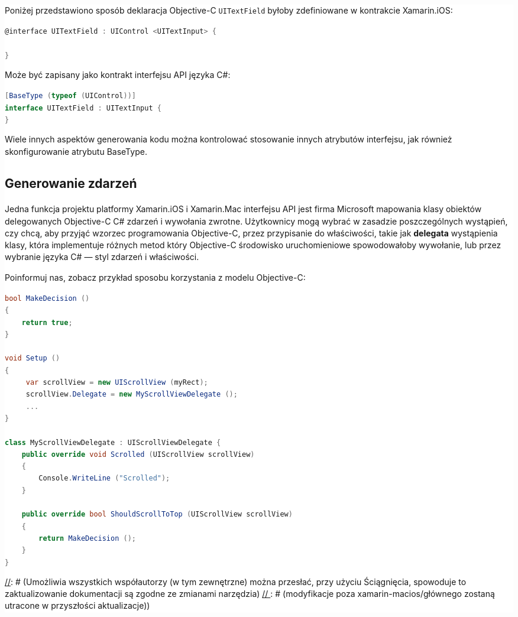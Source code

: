 Poniżej przedstawiono sposób deklaracja Objective-C `UITextField` byłoby zdefiniowane w kontrakcie Xamarin.iOS:

```csharp
@interface UITextField : UIControl <UITextInput> {

}
```

Może być zapisany jako kontrakt interfejsu API języka C#:

```csharp
[BaseType (typeof (UIControl))]
interface UITextField : UITextInput {
}
```

Wiele innych aspektów generowania kodu można kontrolować stosowanie innych atrybutów interfejsu, jak również skonfigurowanie atrybutu BaseType.

 <a name="Generating_Events" />


## <a name="generating-events"></a>Generowanie zdarzeń

Jedna funkcja projektu platformy Xamarin.iOS i Xamarin.Mac interfejsu API jest firma Microsoft mapowania klasy obiektów delegowanych Objective-C C# zdarzeń i wywołania zwrotne. Użytkownicy mogą wybrać w zasadzie poszczególnych wystąpień, czy chcą, aby przyjąć wzorzec programowania Objective-C, przez przypisanie do właściwości, takie jak **delegata** wystąpienia klasy, która implementuje różnych metod który Objective-C środowisko uruchomieniowe spowodowałoby wywołanie, lub przez wybranie języka C# — styl zdarzeń i właściwości.

Poinformuj nas, zobacz przykład sposobu korzystania z modelu Objective-C:

```csharp
bool MakeDecision ()
{
    return true;
}

void Setup ()
{
     var scrollView = new UIScrollView (myRect);
     scrollView.Delegate = new MyScrollViewDelegate ();
     ...
}

class MyScrollViewDelegate : UIScrollViewDelegate {
    public override void Scrolled (UIScrollView scrollView)
    {
        Console.WriteLine ("Scrolled");
    }

    public override bool ShouldScrollToTop (UIScrollView scrollView)
    {
        return MakeDecision ();
    }
}
```


[//]: # (Oryginalny plik znajduje się w obszarze https://github.com/xamarin/xamarin-macios/tree/master/docs/website/)
[//]: # (Umożliwia wszystkich współautorzy (w tym zewnętrzne) można przesłać, przy użyciu Ściągnięcia, spowoduje to zaktualizowanie dokumentacji są zgodne ze zmianami narzędzia) [ // ]: # (modyfikacje poza xamarin-macios/głównego zostaną utracone w przyszłości aktualizacje))